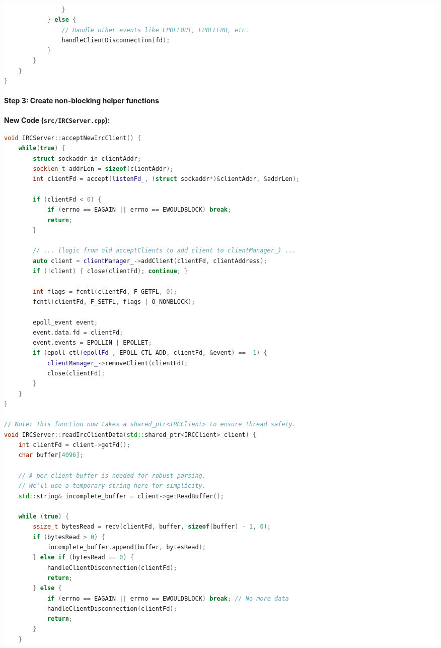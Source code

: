 ```cpp
                }
            } else {
                // Handle other events like EPOLLOUT, EPOLLERR, etc.
                handleClientDisconnection(fd);
            }
        }
    }
}
```

#### **Step 3: Create non-blocking helper functions**

**New Code (`src/IRCServer.cpp`):**
```cpp
void IRCServer::acceptNewIrcClient() {
    while(true) {
        struct sockaddr_in clientAddr;
        socklen_t addrLen = sizeof(clientAddr);
        int clientFd = accept(listenFd_, (struct sockaddr*)&clientAddr, &addrLen);

        if (clientFd < 0) {
            if (errno == EAGAIN || errno == EWOULDBLOCK) break;
            return;
        }

        // ... (logic from old acceptClients to add client to clientManager_) ...
        auto client = clientManager_->addClient(clientFd, clientAddress);
        if (!client) { close(clientFd); continue; }

        int flags = fcntl(clientFd, F_GETFL, 0);
        fcntl(clientFd, F_SETFL, flags | O_NONBLOCK);

        epoll_event event;
        event.data.fd = clientFd;
        event.events = EPOLLIN | EPOLLET;
        if (epoll_ctl(epollFd_, EPOLL_CTL_ADD, clientFd, &event) == -1) {
            clientManager_->removeClient(clientFd);
            close(clientFd);
        }
    }
}

// Note: This function now takes a shared_ptr<IRCClient> to ensure thread safety.
void IRCServer::readIrcClientData(std::shared_ptr<IRCClient> client) {
    int clientFd = client->getFd();
    char buffer[4096];
    
    // A per-client buffer is needed for robust parsing.
    // We'll use a temporary string here for simplicity. 
    std::string& incomplete_buffer = client->getReadBuffer(); 

    while (true) {
        ssize_t bytesRead = recv(clientFd, buffer, sizeof(buffer) - 1, 0);
        if (bytesRead > 0) {
            incomplete_buffer.append(buffer, bytesRead);
        } else if (bytesRead == 0) {
            handleClientDisconnection(clientFd);
            return;
        } else {
            if (errno == EAGAIN || errno == EWOULDBLOCK) break; // No more data
            handleClientDisconnection(clientFd);
            return;
        }
    }
```